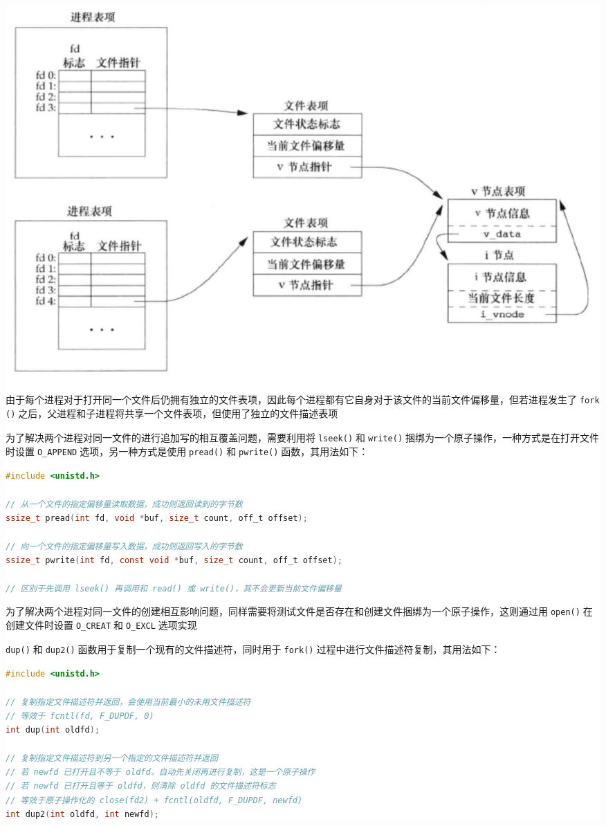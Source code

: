 ![](media/16602880648801.jpg)

由于每个进程对于打开同一个文件后仍拥有独立的文件表项，因此每个进程都有它自身对于该文件的当前文件偏移量，但若进程发生了 `fork()` 之后，父进程和子进程将共享一个文件表项，但使用了独立的文件描述表项

为了解决两个进程对同一文件的进行追加写的相互覆盖问题，需要利用将 `lseek()` 和 `write()` 捆绑为一个原子操作，一种方式是在打开文件时设置 `O_APPEND` 选项，另一种方式是使用 `pread()` 和 `pwrite()` 函数，其用法如下：

``` c
#include <unistd.h>

// 从一个文件的指定偏移量读取数据，成功则返回读到的字节数
ssize_t pread(int fd, void *buf, size_t count, off_t offset);

// 向一个文件的指定偏移量写入数据，成功则返回写入的字节数
ssize_t pwrite(int fd, const void *buf, size_t count, off_t offset);

// 区别于先调用 lseek() 再调用和 read() 或 write()，其不会更新当前文件偏移量
```

为了解决两个进程对同一文件的创建相互影响问题，同样需要将测试文件是否存在和创建文件捆绑为一个原子操作，这则通过用 `open()` 在创建文件时设置 `O_CREAT` 和 `O_EXCL` 选项实现

`dup()` 和 `dup2()` 函数用于复制一个现有的文件描述符，同时用于 `fork()` 过程中进行文件描述符复制，其用法如下：

``` c
#include <unistd.h>

// 复制指定文件描述符并返回，会使用当前最小的未用文件描述符
// 等效于 fcntl(fd, F_DUPDF, 0)
int dup(int oldfd);

// 复制指定文件描述符到另一个指定的文件描述符并返回
// 若 newfd 已打开且不等于 oldfd，自动先关闭再进行复制，这是一个原子操作
// 若 newfd 已打开且等于 oldfd，则清除 oldfd 的文件描述符标志
// 等效于原子操作化的 close(fd2) + fcntl(oldfd, F_DUPDF, newfd)
int dup2(int oldfd, int newfd);
```
